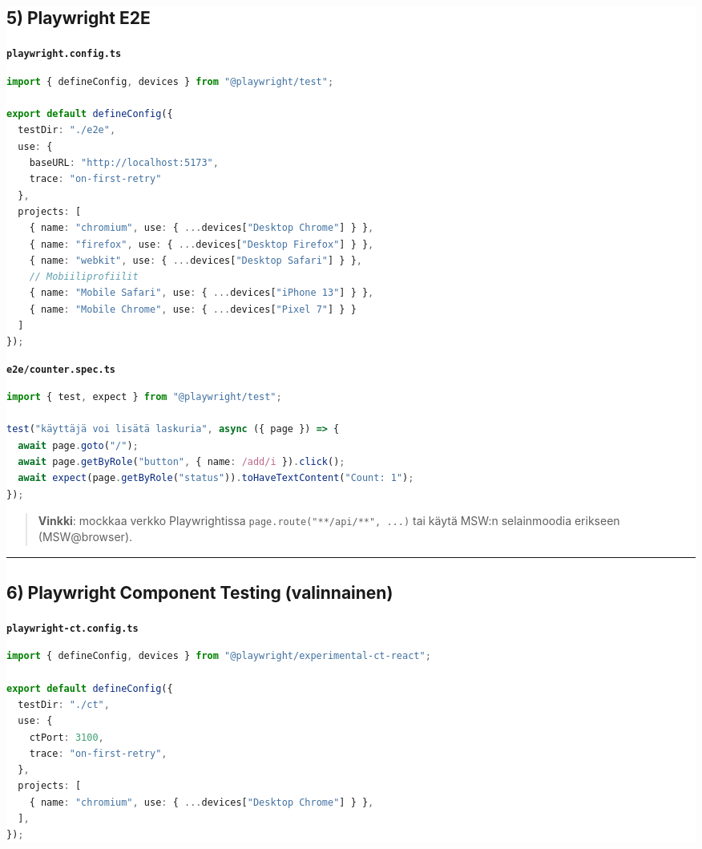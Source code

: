 
## 5) Playwright E2E

**`playwright.config.ts`**
```ts
import { defineConfig, devices } from "@playwright/test";

export default defineConfig({
  testDir: "./e2e",
  use: {
    baseURL: "http://localhost:5173",
    trace: "on-first-retry"
  },
  projects: [
    { name: "chromium", use: { ...devices["Desktop Chrome"] } },
    { name: "firefox", use: { ...devices["Desktop Firefox"] } },
    { name: "webkit", use: { ...devices["Desktop Safari"] } },
    // Mobiiliprofiilit
    { name: "Mobile Safari", use: { ...devices["iPhone 13"] } },
    { name: "Mobile Chrome", use: { ...devices["Pixel 7"] } }
  ]
});
```

**`e2e/counter.spec.ts`**
```ts
import { test, expect } from "@playwright/test";

test("käyttäjä voi lisätä laskuria", async ({ page }) => {
  await page.goto("/");
  await page.getByRole("button", { name: /add/i }).click();
  await expect(page.getByRole("status")).toHaveTextContent("Count: 1");
});
```

> **Vinkki**: mockkaa verkko Playwrightissa `page.route("**/api/**", ...)` tai käytä MSW:n selainmoodia erikseen (MSW@browser).

---

## 6) Playwright Component Testing (valinnainen)

**`playwright-ct.config.ts`**
```ts
import { defineConfig, devices } from "@playwright/experimental-ct-react";

export default defineConfig({
  testDir: "./ct",
  use: {
    ctPort: 3100,
    trace: "on-first-retry",
  },
  projects: [
    { name: "chromium", use: { ...devices["Desktop Chrome"] } },
  ],
});
```
